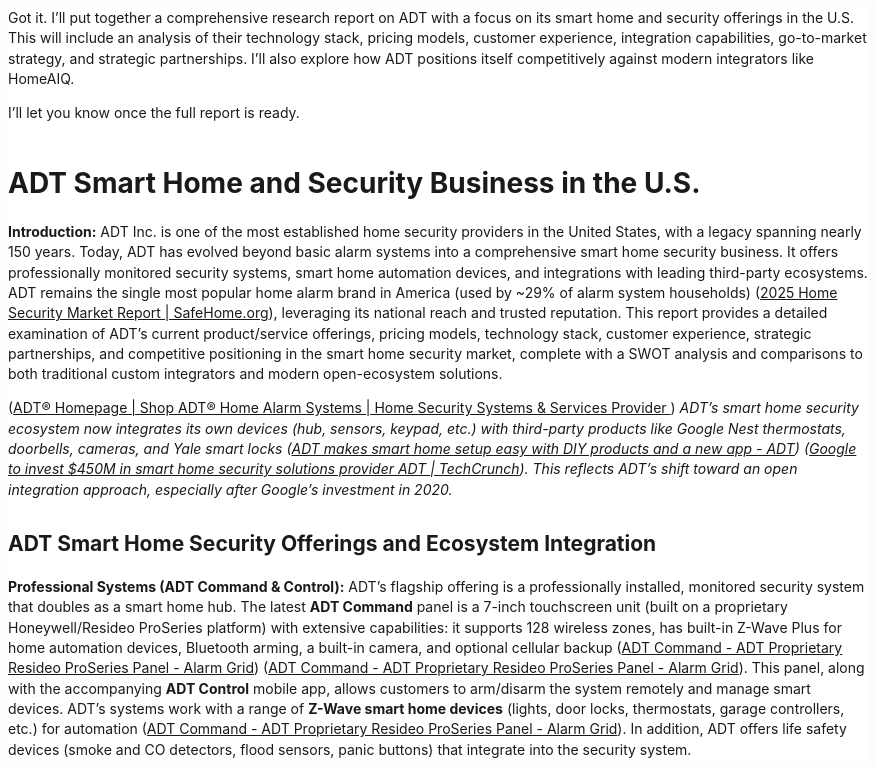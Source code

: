 Got it. I’ll put together a comprehensive research report on ADT with a focus on its smart home and security offerings in the U.S. This will include an analysis of their technology stack, pricing models, customer experience, integration capabilities, go-to-market strategy, and strategic partnerships. I’ll also explore how ADT positions itself competitively against modern integrators like HomeAIQ.

I’ll let you know once the full report is ready.

# ADT Smart Home and Security Business in the U.S.

**Introduction:** ADT Inc. is one of the most established home security providers in the United States, with a legacy spanning nearly 150 years. Today, ADT has evolved beyond basic alarm systems into a comprehensive smart home security business. It offers professionally monitored security systems, smart home automation devices, and integrations with leading third-party ecosystems. ADT remains the single most popular home alarm brand in America (used by ~29% of alarm system households) ([2025 Home Security Market Report | SafeHome.org](https://www.safehome.org/resources/home-security-industry-annual/#:~:text=Two%20brands%20dominate%20the%20home,and%20Ring%20leading%20for%20renters)), leveraging its national reach and trusted reputation. This report provides a detailed examination of ADT’s current product/service offerings, pricing models, technology stack, customer experience, strategic partnerships, and competitive positioning in the smart home security market, complete with a SWOT analysis and comparisons to both traditional custom integrators and modern open-ecosystem solutions.

 ([ADT®️ Homepage | Shop ADT®️ Home Alarm Systems | Home Security Systems & Services Provider ](https://www.adt.com/shop)) *ADT’s smart home security ecosystem now integrates its own devices (hub, sensors, keypad, etc.) with third-party products like Google Nest thermostats, doorbells, cameras, and Yale smart locks ([ADT makes smart home setup easy with DIY products and a new app - ADT](https://newsroom.adt.com/corporate-news/adts-self-setup-devices-let-diyers-customize-their-ideal-smart-home-security-system#:~:text=You%20can%20choose%20from%20an,You%20can%20build%20a)) ([Google to invest $450M in smart home security solutions provider ADT | TechCrunch](https://techcrunch.com/2020/08/03/google-to-invest-450m-in-smart-home-security-solutions-provider-adt/#:~:text=Google%20said%20on%20Monday%20it,family%20of%20smart%20home%20products)). This reflects ADT’s shift toward an open integration approach, especially after Google’s investment in 2020.* 

## ADT Smart Home Security Offerings and Ecosystem Integration

**Professional Systems (ADT Command & Control):** ADT’s flagship offering is a professionally installed, monitored security system that doubles as a smart home hub. The latest **ADT Command** panel is a 7-inch touchscreen unit (built on a proprietary Honeywell/Resideo ProSeries platform) with extensive capabilities: it supports 128 wireless zones, has built-in Z-Wave Plus for home automation devices, Bluetooth arming, a built-in camera, and optional cellular backup ([ADT Command - ADT Proprietary Resideo ProSeries Panel - Alarm Grid](https://www.alarmgrid.com/products/adt-command#:~:text=There%20are%20many%20features%20that,to%20your%20home%20or%20business)) ([ADT Command - ADT Proprietary Resideo ProSeries Panel - Alarm Grid](https://www.alarmgrid.com/products/adt-command#:~:text=The%20ADT%20Command%20is%20an,Learn%20about%20the%20ADT%20Command)). This panel, along with the accompanying **ADT Control** mobile app, allows customers to arm/disarm the system remotely and manage smart devices. ADT’s systems work with a range of **Z-Wave smart home devices** (lights, door locks, thermostats, garage controllers, etc.) for automation ([ADT Command - ADT Proprietary Resideo ProSeries Panel - Alarm Grid](https://www.alarmgrid.com/products/adt-command#:~:text=The%20panel%20features%20a%207,to%20your%20home%20or%20business)). In addition, ADT offers life safety devices (smoke and CO detectors, flood sensors, panic buttons) that integrate into the security system. 
